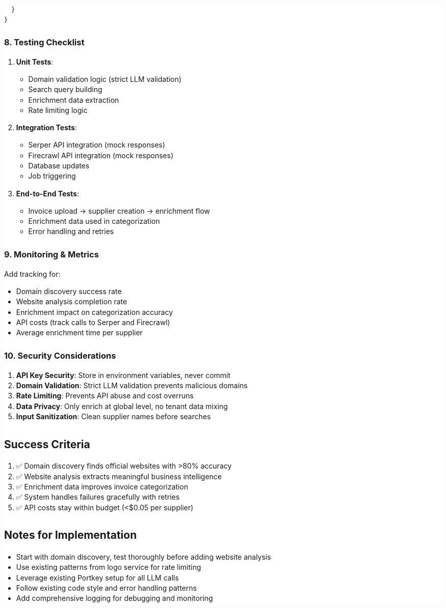 ```typescript
  }
}
```

### 8. Testing Checklist

1. **Unit Tests**:
   - Domain validation logic (strict LLM validation)
   - Search query building
   - Enrichment data extraction
   - Rate limiting logic

2. **Integration Tests**:
   - Serper API integration (mock responses)
   - Firecrawl API integration (mock responses)
   - Database updates
   - Job triggering

3. **End-to-End Tests**:
   - Invoice upload → supplier creation → enrichment flow
   - Enrichment data used in categorization
   - Error handling and retries

### 9. Monitoring & Metrics

Add tracking for:
- Domain discovery success rate
- Website analysis completion rate
- Enrichment impact on categorization accuracy
- API costs (track calls to Serper and Firecrawl)
- Average enrichment time per supplier

### 10. Security Considerations

1. **API Key Security**: Store in environment variables, never commit
2. **Domain Validation**: Strict LLM validation prevents malicious domains
3. **Rate Limiting**: Prevents API abuse and cost overruns
4. **Data Privacy**: Only enrich at global level, no tenant data mixing
5. **Input Sanitization**: Clean supplier names before searches

## Success Criteria

1. ✅ Domain discovery finds official websites with >80% accuracy
2. ✅ Website analysis extracts meaningful business intelligence
3. ✅ Enrichment data improves invoice categorization
4. ✅ System handles failures gracefully with retries
5. ✅ API costs stay within budget (<$0.05 per supplier)

## Notes for Implementation

- Start with domain discovery, test thoroughly before adding website analysis
- Use existing patterns from logo service for rate limiting
- Leverage existing Portkey setup for all LLM calls
- Follow existing code style and error handling patterns
- Add comprehensive logging for debugging and monitoring